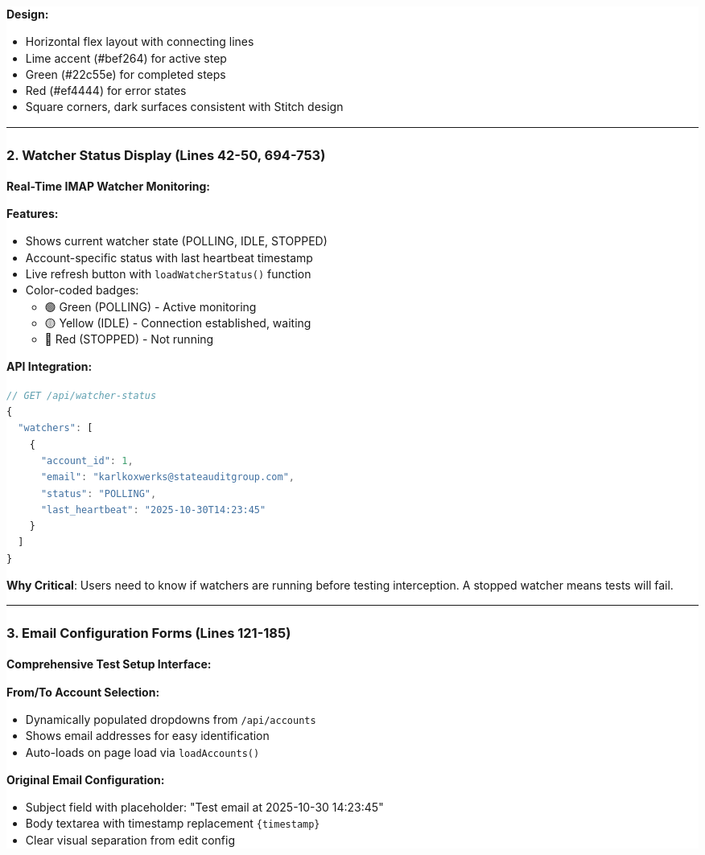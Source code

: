 **Design:**
- Horizontal flex layout with connecting lines
- Lime accent (#bef264) for active step
- Green (#22c55e) for completed steps
- Red (#ef4444) for error states
- Square corners, dark surfaces consistent with Stitch design

---

### 2. Watcher Status Display (Lines 42-50, 694-753)

**Real-Time IMAP Watcher Monitoring:**

**Features:**
- Shows current watcher state (POLLING, IDLE, STOPPED)
- Account-specific status with last heartbeat timestamp
- Live refresh button with `loadWatcherStatus()` function
- Color-coded badges:
  - 🟢 Green (POLLING) - Active monitoring
  - 🟡 Yellow (IDLE) - Connection established, waiting
  - 🔴 Red (STOPPED) - Not running

**API Integration:**
```javascript
// GET /api/watcher-status
{
  "watchers": [
    {
      "account_id": 1,
      "email": "karlkoxwerks@stateauditgroup.com",
      "status": "POLLING",
      "last_heartbeat": "2025-10-30T14:23:45"
    }
  ]
}
```

**Why Critical**: Users need to know if watchers are running before testing interception. A stopped watcher means tests will fail.

---

### 3. Email Configuration Forms (Lines 121-185)

**Comprehensive Test Setup Interface:**

**From/To Account Selection:**
- Dynamically populated dropdowns from `/api/accounts`
- Shows email addresses for easy identification
- Auto-loads on page load via `loadAccounts()`

**Original Email Configuration:**
- Subject field with placeholder: "Test email at 2025-10-30 14:23:45"
- Body textarea with timestamp replacement `{timestamp}`
- Clear visual separation from edit config

